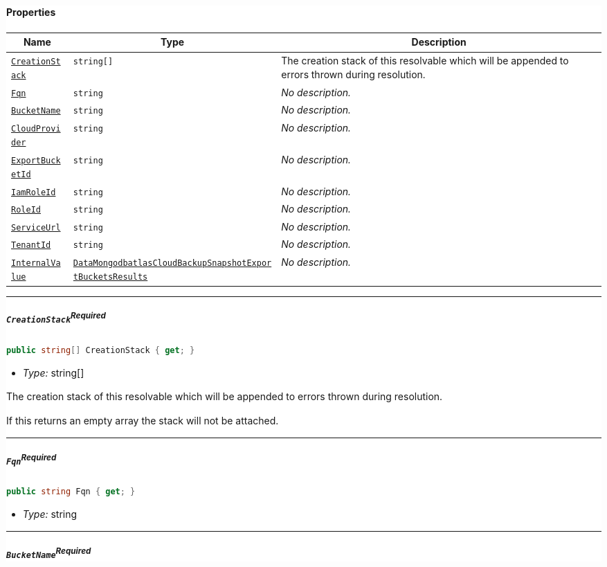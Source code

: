 #### Properties <a name="Properties" id="Properties"></a>

| **Name** | **Type** | **Description** |
| --- | --- | --- |
| <code><a href="#@cdktf/provider-mongodbatlas.dataMongodbatlasCloudBackupSnapshotExportBuckets.DataMongodbatlasCloudBackupSnapshotExportBucketsResultsOutputReference.property.creationStack">CreationStack</a></code> | <code>string[]</code> | The creation stack of this resolvable which will be appended to errors thrown during resolution. |
| <code><a href="#@cdktf/provider-mongodbatlas.dataMongodbatlasCloudBackupSnapshotExportBuckets.DataMongodbatlasCloudBackupSnapshotExportBucketsResultsOutputReference.property.fqn">Fqn</a></code> | <code>string</code> | *No description.* |
| <code><a href="#@cdktf/provider-mongodbatlas.dataMongodbatlasCloudBackupSnapshotExportBuckets.DataMongodbatlasCloudBackupSnapshotExportBucketsResultsOutputReference.property.bucketName">BucketName</a></code> | <code>string</code> | *No description.* |
| <code><a href="#@cdktf/provider-mongodbatlas.dataMongodbatlasCloudBackupSnapshotExportBuckets.DataMongodbatlasCloudBackupSnapshotExportBucketsResultsOutputReference.property.cloudProvider">CloudProvider</a></code> | <code>string</code> | *No description.* |
| <code><a href="#@cdktf/provider-mongodbatlas.dataMongodbatlasCloudBackupSnapshotExportBuckets.DataMongodbatlasCloudBackupSnapshotExportBucketsResultsOutputReference.property.exportBucketId">ExportBucketId</a></code> | <code>string</code> | *No description.* |
| <code><a href="#@cdktf/provider-mongodbatlas.dataMongodbatlasCloudBackupSnapshotExportBuckets.DataMongodbatlasCloudBackupSnapshotExportBucketsResultsOutputReference.property.iamRoleId">IamRoleId</a></code> | <code>string</code> | *No description.* |
| <code><a href="#@cdktf/provider-mongodbatlas.dataMongodbatlasCloudBackupSnapshotExportBuckets.DataMongodbatlasCloudBackupSnapshotExportBucketsResultsOutputReference.property.roleId">RoleId</a></code> | <code>string</code> | *No description.* |
| <code><a href="#@cdktf/provider-mongodbatlas.dataMongodbatlasCloudBackupSnapshotExportBuckets.DataMongodbatlasCloudBackupSnapshotExportBucketsResultsOutputReference.property.serviceUrl">ServiceUrl</a></code> | <code>string</code> | *No description.* |
| <code><a href="#@cdktf/provider-mongodbatlas.dataMongodbatlasCloudBackupSnapshotExportBuckets.DataMongodbatlasCloudBackupSnapshotExportBucketsResultsOutputReference.property.tenantId">TenantId</a></code> | <code>string</code> | *No description.* |
| <code><a href="#@cdktf/provider-mongodbatlas.dataMongodbatlasCloudBackupSnapshotExportBuckets.DataMongodbatlasCloudBackupSnapshotExportBucketsResultsOutputReference.property.internalValue">InternalValue</a></code> | <code><a href="#@cdktf/provider-mongodbatlas.dataMongodbatlasCloudBackupSnapshotExportBuckets.DataMongodbatlasCloudBackupSnapshotExportBucketsResults">DataMongodbatlasCloudBackupSnapshotExportBucketsResults</a></code> | *No description.* |

---

##### `CreationStack`<sup>Required</sup> <a name="CreationStack" id="@cdktf/provider-mongodbatlas.dataMongodbatlasCloudBackupSnapshotExportBuckets.DataMongodbatlasCloudBackupSnapshotExportBucketsResultsOutputReference.property.creationStack"></a>

```csharp
public string[] CreationStack { get; }
```

- *Type:* string[]

The creation stack of this resolvable which will be appended to errors thrown during resolution.

If this returns an empty array the stack will not be attached.

---

##### `Fqn`<sup>Required</sup> <a name="Fqn" id="@cdktf/provider-mongodbatlas.dataMongodbatlasCloudBackupSnapshotExportBuckets.DataMongodbatlasCloudBackupSnapshotExportBucketsResultsOutputReference.property.fqn"></a>

```csharp
public string Fqn { get; }
```

- *Type:* string

---

##### `BucketName`<sup>Required</sup> <a name="BucketName" id="@cdktf/provider-mongodbatlas.dataMongodbatlasCloudBackupSnapshotExportBuckets.DataMongodbatlasCloudBackupSnapshotExportBucketsResultsOutputReference.property.bucketName"></a>
